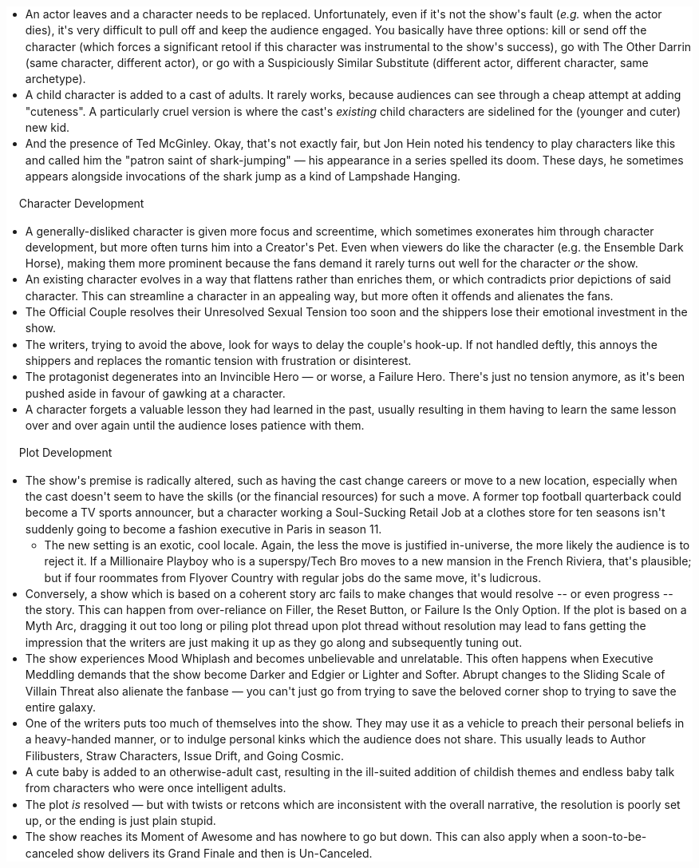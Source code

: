 -   An actor leaves and a character needs to be replaced. Unfortunately, even if it's not the show's fault (_e.g._ when the actor dies), it's very difficult to pull off and keep the audience engaged. You basically have three options: kill or send off the character (which forces a significant retool if this character was instrumental to the show's success), go with The Other Darrin (same character, different actor), or go with a Suspiciously Similar Substitute (different actor, different character, same archetype).
-   A child character is added to a cast of adults. It rarely works, because audiences can see through a cheap attempt at adding "cuteness". A particularly cruel version is where the cast's _existing_ child characters are sidelined for the (younger and cuter) new kid.
-   And the presence of Ted McGinley. Okay, that's not exactly fair, but Jon Hein noted his tendency to play characters like this and called him the "patron saint of shark-jumping" — his appearance in a series spelled its doom. These days, he sometimes appears alongside invocations of the shark jump as a kind of Lampshade Hanging.

    Character Development 

-   A generally-disliked character is given more focus and screentime, which sometimes exonerates him through character development, but more often turns him into a Creator's Pet. Even when viewers do like the character (e.g. the Ensemble Dark Horse), making them more prominent because the fans demand it rarely turns out well for the character _or_ the show.
-   An existing character evolves in a way that flattens rather than enriches them, or which contradicts prior depictions of said character. This can streamline a character in an appealing way, but more often it offends and alienates the fans.
-   The Official Couple resolves their Unresolved Sexual Tension too soon and the shippers lose their emotional investment in the show.
-   The writers, trying to avoid the above, look for ways to delay the couple's hook-up. If not handled deftly, this annoys the shippers and replaces the romantic tension with frustration or disinterest.
-   The protagonist degenerates into an Invincible Hero — or worse, a Failure Hero. There's just no tension anymore, as it's been pushed aside in favour of gawking at a character.
-   A character forgets a valuable lesson they had learned in the past, usually resulting in them having to learn the same lesson over and over again until the audience loses patience with them.

    Plot Development 

-   The show's premise is radically altered, such as having the cast change careers or move to a new location, especially when the cast doesn't seem to have the skills (or the financial resources) for such a move. A former top football quarterback could become a TV sports announcer, but a character working a Soul-Sucking Retail Job at a clothes store for ten seasons isn't suddenly going to become a fashion executive in Paris in season 11.
    -   The new setting is an exotic, cool locale. Again, the less the move is justified in-universe, the more likely the audience is to reject it. If a Millionaire Playboy who is a superspy/Tech Bro moves to a new mansion in the French Riviera, that's plausible; but if four roommates from Flyover Country with regular jobs do the same move, it's ludicrous.
-   Conversely, a show which is based on a coherent story arc fails to make changes that would resolve -- or even progress -- the story. This can happen from over-reliance on Filler, the Reset Button, or Failure Is the Only Option. If the plot is based on a Myth Arc, dragging it out too long or piling plot thread upon plot thread without resolution may lead to fans getting the impression that the writers are just making it up as they go along and subsequently tuning out.
-   The show experiences Mood Whiplash and becomes unbelievable and unrelatable. This often happens when Executive Meddling demands that the show become Darker and Edgier or Lighter and Softer. Abrupt changes to the Sliding Scale of Villain Threat also alienate the fanbase — you can't just go from trying to save the beloved corner shop to trying to save the entire galaxy.
-   One of the writers puts too much of themselves into the show. They may use it as a vehicle to preach their personal beliefs in a heavy-handed manner, or to indulge personal kinks which the audience does not share. This usually leads to Author Filibusters, Straw Characters, Issue Drift, and Going Cosmic.
-   A cute baby is added to an otherwise-adult cast, resulting in the ill-suited addition of childish themes and endless baby talk from characters who were once intelligent adults.
-   The plot _is_ resolved — but with twists or retcons which are inconsistent with the overall narrative, the resolution is poorly set up, or the ending is just plain stupid.
-   The show reaches its Moment of Awesome and has nowhere to go but down. This can also apply when a soon-to-be-canceled show delivers its Grand Finale and then is Un-Canceled.